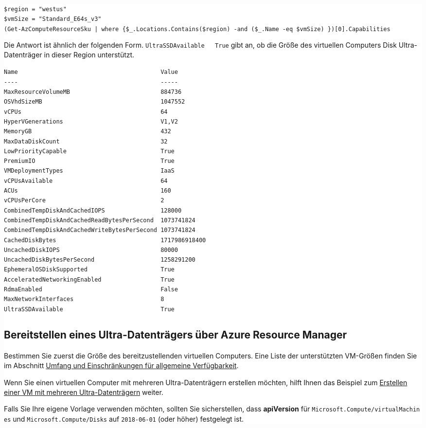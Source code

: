 ```azurepowershell
$region = "westus"
$vmSize = "Standard_E64s_v3"
(Get-AzComputeResourceSku | where {$_.Locations.Contains($region) -and ($_.Name -eq $vmSize) })[0].Capabilities
```

Die Antwort ist ähnlich der folgenden Form. `UltraSSDAvailable   True` gibt an, ob die Größe des virtuellen Computers Disk Ultra-Datenträger in dieser Region unterstützt.

```
Name                                         Value
----                                         -----
MaxResourceVolumeMB                          884736
OSVhdSizeMB                                  1047552
vCPUs                                        64
HyperVGenerations                            V1,V2
MemoryGB                                     432
MaxDataDiskCount                             32
LowPriorityCapable                           True
PremiumIO                                    True
VMDeploymentTypes                            IaaS
vCPUsAvailable                               64
ACUs                                         160
vCPUsPerCore                                 2
CombinedTempDiskAndCachedIOPS                128000
CombinedTempDiskAndCachedReadBytesPerSecond  1073741824
CombinedTempDiskAndCachedWriteBytesPerSecond 1073741824
CachedDiskBytes                              1717986918400
UncachedDiskIOPS                             80000
UncachedDiskBytesPerSecond                   1258291200
EphemeralOSDiskSupported                     True
AcceleratedNetworkingEnabled                 True
RdmaEnabled                                  False
MaxNetworkInterfaces                         8
UltraSSDAvailable                            True
```

## <a name="deploy-an-ultra-disk-using-azure-resource-manager"></a>Bereitstellen eines Ultra-Datenträgers über Azure Resource Manager

Bestimmen Sie zuerst die Größe des bereitzustellenden virtuellen Computers. Eine Liste der unterstützten VM-Größen finden Sie im Abschnitt [Umfang und Einschränkungen für allgemeine Verfügbarkeit](#ga-scope-and-limitations).

Wenn Sie einen virtuellen Computer mit mehreren Ultra-Datenträgern erstellen möchten, hilft Ihnen das Beispiel zum [Erstellen einer VM mit mehreren Ultra-Datenträgern](https://aka.ms/ultradiskArmTemplate) weiter.

Falls Sie Ihre eigene Vorlage verwenden möchten, sollten Sie sicherstellen, dass **apiVersion** für `Microsoft.Compute/virtualMachines` und `Microsoft.Compute/Disks` auf `2018-06-01` (oder höher) festgelegt ist.
